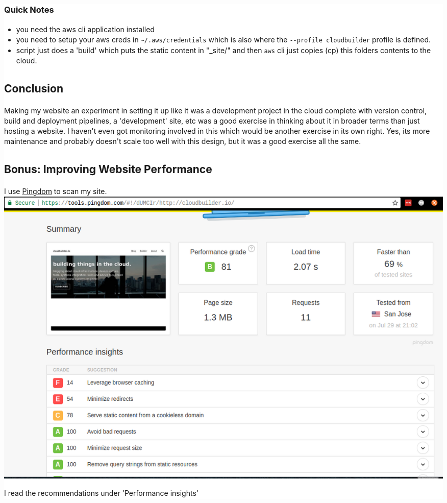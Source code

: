 ### Quick Notes

* you need the aws cli application installed
* you need to setup your aws creds in `~/.aws/credentials` which is also where the `--profile cloudbuilder` profile is defined.
* script just does a 'build' which puts the static content in "\_site/" and then `aws` cli just copies (cp) this folders contents to the cloud.

## Conclusion

Making my website an experiment in setting it up like it was a development project in the cloud complete with version control, build and deployment pipelines, a 'development' site, etc was a good exercise in thinking about it in broader terms than just hosting a website. I haven't even got monitoring involved in this which would be another exercise in its own right. Yes, its more maintenance and probably doesn't scale too well with this design, but it was a good exercise all the same.

## Bonus: Improving Website Performance

I use [Pingdom](https://tools.pingdom.com/) to scan my site.
![pingdom](/img/myblog-pingdom.png)

I read the recommendations under 'Performance insights'
